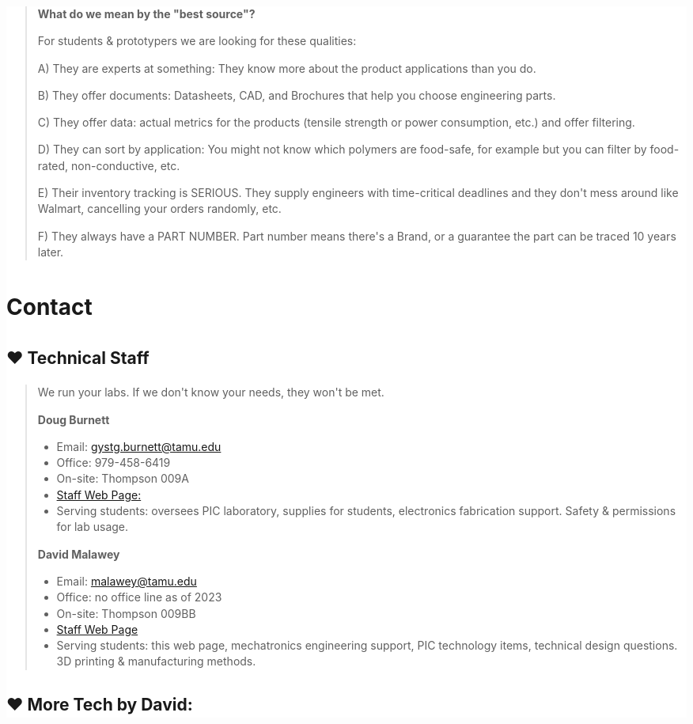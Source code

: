 > **What do we mean by the "best source"?**
>
> For students & prototypers we are looking for these qualities:
>
> A) They are experts at something:  They know more about the product applications than you do.
>
> B) They offer documents: Datasheets, CAD, and Brochures that help you choose engineering parts.
>
> C) They offer data: actual metrics for the products (tensile strength or power consumption, etc.) and offer filtering.
>
> D) They can sort by application: You might not know which polymers are food-safe, for example but you can filter by food-rated, non-conductive, etc.
>
> E) Their inventory tracking is SERIOUS.  They supply engineers with time-critical deadlines and they don't mess around like Walmart, cancelling your orders randomly, etc.
>
> F) They always have a PART NUMBER. Part number means there's a Brand, or a guarantee the part can be traced 10 years later.
> >


# Contact

## ♥ Technical Staff

> We run your labs. If we don't know your needs, they won't be met.
>
> 
> **Doug Burnett**
> 
> * Email: gystg.burnett@tamu.edu
> * Office: 979-458-6419
> * On-site: Thompson 009A
> * [Staff Web Page:](https://engineering.tamu.edu/etid/profiles/burnett-douglas.html)
> * Serving students: oversees PIC laboratory, supplies for students, electronics fabrication support. Safety & permissions for lab usage.
> 
> **David Malawey**
> 
> * Email: malawey@tamu.edu
> * Office: no office line as of 2023
> * On-site: Thompson 009BB
> * [Staff Web Page](https://engineering.tamu.edu/etid/profiles/malawey-david.html)
> * Serving students: this web page, mechatronics engineering support, PIC technology items, technical design questions. 3D printing & manufacturing methods.
> 



## ♥ More Tech by David:

